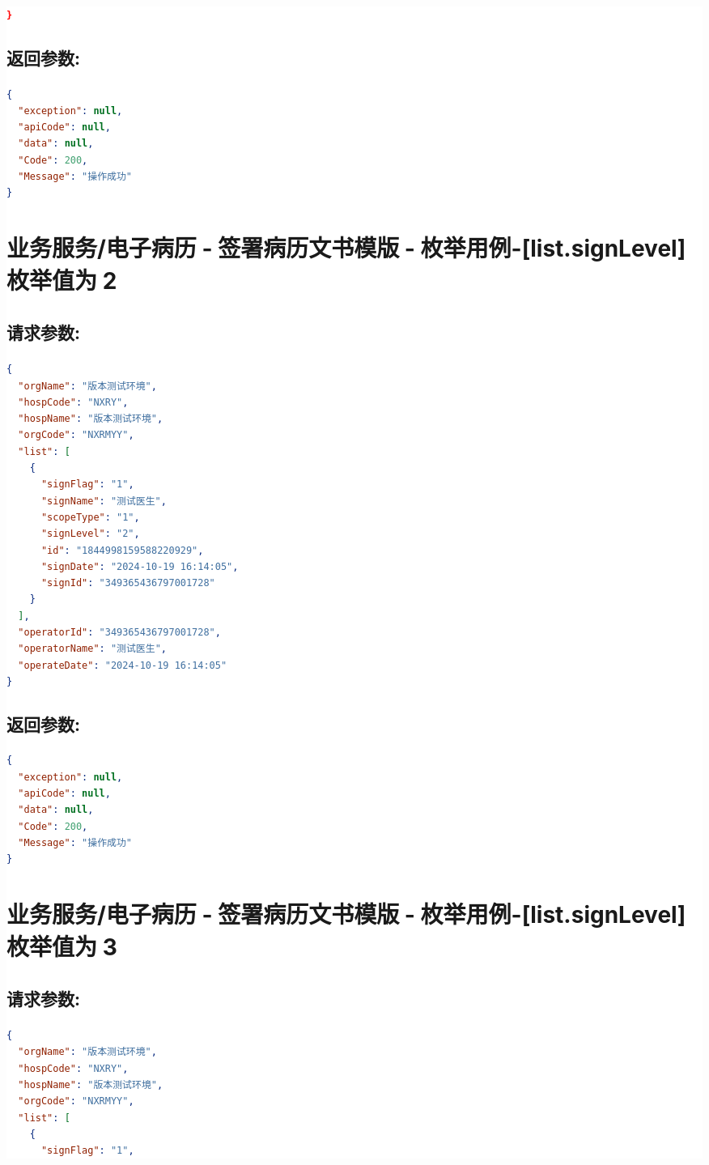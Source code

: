 ``` json
}
```
## 返回参数:
``` json
{
  "exception": null,
  "apiCode": null,
  "data": null,
  "Code": 200,
  "Message": "操作成功"
}
```
# 业务服务/电子病历 - 签署病历文书模版 - 枚举用例-[list.signLevel] 枚举值为 2
## 请求参数:
``` json
{
  "orgName": "版本测试环境",
  "hospCode": "NXRY",
  "hospName": "版本测试环境",
  "orgCode": "NXRMYY",
  "list": [
    {
      "signFlag": "1",
      "signName": "测试医生",
      "scopeType": "1",
      "signLevel": "2",
      "id": "1844998159588220929",
      "signDate": "2024-10-19 16:14:05",
      "signId": "349365436797001728"
    }
  ],
  "operatorId": "349365436797001728",
  "operatorName": "测试医生",
  "operateDate": "2024-10-19 16:14:05"
}
```
## 返回参数:
``` json
{
  "exception": null,
  "apiCode": null,
  "data": null,
  "Code": 200,
  "Message": "操作成功"
}
```
# 业务服务/电子病历 - 签署病历文书模版 - 枚举用例-[list.signLevel] 枚举值为 3
## 请求参数:
``` json
{
  "orgName": "版本测试环境",
  "hospCode": "NXRY",
  "hospName": "版本测试环境",
  "orgCode": "NXRMYY",
  "list": [
    {
      "signFlag": "1",
```